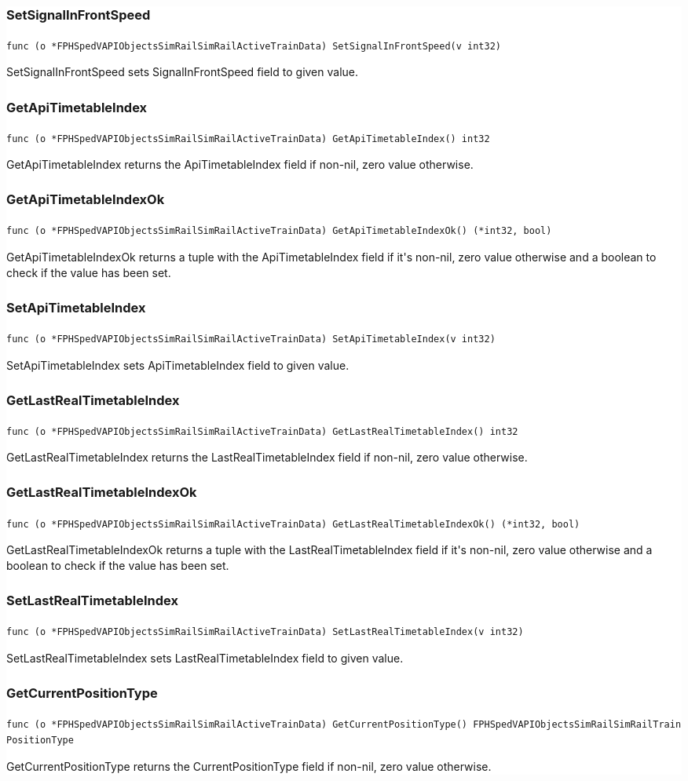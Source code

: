 ### SetSignalInFrontSpeed

`func (o *FPHSpedVAPIObjectsSimRailSimRailActiveTrainData) SetSignalInFrontSpeed(v int32)`

SetSignalInFrontSpeed sets SignalInFrontSpeed field to given value.


### GetApiTimetableIndex

`func (o *FPHSpedVAPIObjectsSimRailSimRailActiveTrainData) GetApiTimetableIndex() int32`

GetApiTimetableIndex returns the ApiTimetableIndex field if non-nil, zero value otherwise.

### GetApiTimetableIndexOk

`func (o *FPHSpedVAPIObjectsSimRailSimRailActiveTrainData) GetApiTimetableIndexOk() (*int32, bool)`

GetApiTimetableIndexOk returns a tuple with the ApiTimetableIndex field if it's non-nil, zero value otherwise
and a boolean to check if the value has been set.

### SetApiTimetableIndex

`func (o *FPHSpedVAPIObjectsSimRailSimRailActiveTrainData) SetApiTimetableIndex(v int32)`

SetApiTimetableIndex sets ApiTimetableIndex field to given value.


### GetLastRealTimetableIndex

`func (o *FPHSpedVAPIObjectsSimRailSimRailActiveTrainData) GetLastRealTimetableIndex() int32`

GetLastRealTimetableIndex returns the LastRealTimetableIndex field if non-nil, zero value otherwise.

### GetLastRealTimetableIndexOk

`func (o *FPHSpedVAPIObjectsSimRailSimRailActiveTrainData) GetLastRealTimetableIndexOk() (*int32, bool)`

GetLastRealTimetableIndexOk returns a tuple with the LastRealTimetableIndex field if it's non-nil, zero value otherwise
and a boolean to check if the value has been set.

### SetLastRealTimetableIndex

`func (o *FPHSpedVAPIObjectsSimRailSimRailActiveTrainData) SetLastRealTimetableIndex(v int32)`

SetLastRealTimetableIndex sets LastRealTimetableIndex field to given value.


### GetCurrentPositionType

`func (o *FPHSpedVAPIObjectsSimRailSimRailActiveTrainData) GetCurrentPositionType() FPHSpedVAPIObjectsSimRailSimRailTrainPositionType`

GetCurrentPositionType returns the CurrentPositionType field if non-nil, zero value otherwise.
